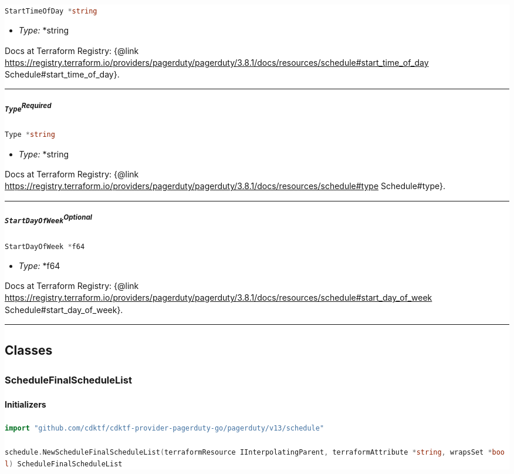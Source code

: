 ```go
StartTimeOfDay *string
```

- *Type:* *string

Docs at Terraform Registry: {@link https://registry.terraform.io/providers/pagerduty/pagerduty/3.8.1/docs/resources/schedule#start_time_of_day Schedule#start_time_of_day}.

---

##### `Type`<sup>Required</sup> <a name="Type" id="@cdktf/provider-pagerduty.schedule.ScheduleLayerRestriction.property.type"></a>

```go
Type *string
```

- *Type:* *string

Docs at Terraform Registry: {@link https://registry.terraform.io/providers/pagerduty/pagerduty/3.8.1/docs/resources/schedule#type Schedule#type}.

---

##### `StartDayOfWeek`<sup>Optional</sup> <a name="StartDayOfWeek" id="@cdktf/provider-pagerduty.schedule.ScheduleLayerRestriction.property.startDayOfWeek"></a>

```go
StartDayOfWeek *f64
```

- *Type:* *f64

Docs at Terraform Registry: {@link https://registry.terraform.io/providers/pagerduty/pagerduty/3.8.1/docs/resources/schedule#start_day_of_week Schedule#start_day_of_week}.

---

## Classes <a name="Classes" id="Classes"></a>

### ScheduleFinalScheduleList <a name="ScheduleFinalScheduleList" id="@cdktf/provider-pagerduty.schedule.ScheduleFinalScheduleList"></a>

#### Initializers <a name="Initializers" id="@cdktf/provider-pagerduty.schedule.ScheduleFinalScheduleList.Initializer"></a>

```go
import "github.com/cdktf/cdktf-provider-pagerduty-go/pagerduty/v13/schedule"

schedule.NewScheduleFinalScheduleList(terraformResource IInterpolatingParent, terraformAttribute *string, wrapsSet *bool) ScheduleFinalScheduleList
```
